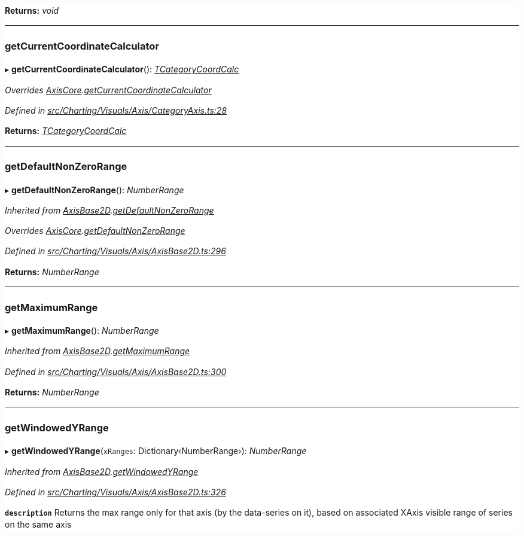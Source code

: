 **Returns:** *void*

___

###  getCurrentCoordinateCalculator

▸ **getCurrentCoordinateCalculator**(): *[TCategoryCoordCalc](../globals.md#tcategorycoordcalc)*

*Overrides [AxisCore](axiscore.md).[getCurrentCoordinateCalculator](axiscore.md#abstract-getcurrentcoordinatecalculator)*

*Defined in [src/Charting/Visuals/Axis/CategoryAxis.ts:28](https://github.com/ABTSoftware/SciChart.Dev/blob/ff9f38d289/Web/src/SciChart/src/Charting/Visuals/Axis/CategoryAxis.ts#L28)*

**Returns:** *[TCategoryCoordCalc](../globals.md#tcategorycoordcalc)*

___

###  getDefaultNonZeroRange

▸ **getDefaultNonZeroRange**(): *NumberRange*

*Inherited from [AxisBase2D](axisbase2d.md).[getDefaultNonZeroRange](axisbase2d.md#getdefaultnonzerorange)*

*Overrides [AxisCore](axiscore.md).[getDefaultNonZeroRange](axiscore.md#abstract-getdefaultnonzerorange)*

*Defined in [src/Charting/Visuals/Axis/AxisBase2D.ts:296](https://github.com/ABTSoftware/SciChart.Dev/blob/ff9f38d289/Web/src/SciChart/src/Charting/Visuals/Axis/AxisBase2D.ts#L296)*

**Returns:** *NumberRange*

___

###  getMaximumRange

▸ **getMaximumRange**(): *NumberRange*

*Inherited from [AxisBase2D](axisbase2d.md).[getMaximumRange](axisbase2d.md#getmaximumrange)*

*Defined in [src/Charting/Visuals/Axis/AxisBase2D.ts:300](https://github.com/ABTSoftware/SciChart.Dev/blob/ff9f38d289/Web/src/SciChart/src/Charting/Visuals/Axis/AxisBase2D.ts#L300)*

**Returns:** *NumberRange*

___

###  getWindowedYRange

▸ **getWindowedYRange**(`xRanges`: Dictionary‹NumberRange›): *NumberRange*

*Inherited from [AxisBase2D](axisbase2d.md).[getWindowedYRange](axisbase2d.md#getwindowedyrange)*

*Defined in [src/Charting/Visuals/Axis/AxisBase2D.ts:326](https://github.com/ABTSoftware/SciChart.Dev/blob/ff9f38d289/Web/src/SciChart/src/Charting/Visuals/Axis/AxisBase2D.ts#L326)*

**`description`** Returns the max range only for that axis (by the data-series on it),
based on associated XAxis visible range of series on the same axis
